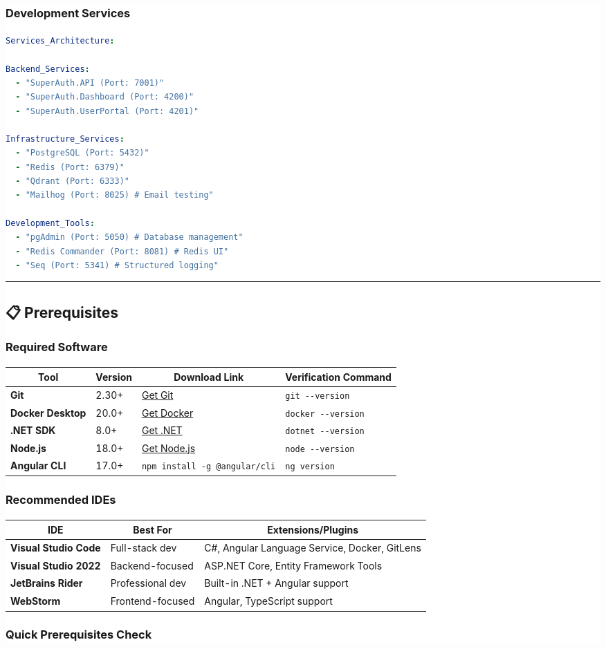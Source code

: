 ### **Development Services**

```yaml
Services_Architecture:
  
Backend_Services:
  - "SuperAuth.API (Port: 7001)"
  - "SuperAuth.Dashboard (Port: 4200)"  
  - "SuperAuth.UserPortal (Port: 4201)"
  
Infrastructure_Services:
  - "PostgreSQL (Port: 5432)"
  - "Redis (Port: 6379)"
  - "Qdrant (Port: 6333)"
  - "Mailhog (Port: 8025) # Email testing"
  
Development_Tools:
  - "pgAdmin (Port: 5050) # Database management"
  - "Redis Commander (Port: 8081) # Redis UI"
  - "Seq (Port: 5341) # Structured logging"
```

-----

## 📋 Prerequisites

### **Required Software**

|Tool              |Version|Download Link                                                |Verification Command|
|------------------|-------|-------------------------------------------------------------|--------------------|
|**Git**           |2.30+  |[Get Git](https://git-scm.com/downloads)                     |`git --version`     |
|**Docker Desktop**|20.0+  |[Get Docker](https://www.docker.com/products/docker-desktop/)|`docker --version`  |
|**.NET SDK**      |8.0+   |[Get .NET](https://dotnet.microsoft.com/download)            |`dotnet --version`  |
|**Node.js**       |18.0+  |[Get Node.js](https://nodejs.org/)                           |`node --version`    |
|**Angular CLI**   |17.0+  |`npm install -g @angular/cli`                                |`ng version`        |

### **Recommended IDEs**

|IDE                   |Best For        |Extensions/Plugins                           |
|----------------------|----------------|---------------------------------------------|
|**Visual Studio Code**|Full-stack dev  |C#, Angular Language Service, Docker, GitLens|
|**Visual Studio 2022**|Backend-focused |ASP.NET Core, Entity Framework Tools         |
|**JetBrains Rider**   |Professional dev|Built-in .NET + Angular support              |
|**WebStorm**          |Frontend-focused|Angular, TypeScript support                  |

### **Quick Prerequisites Check**
